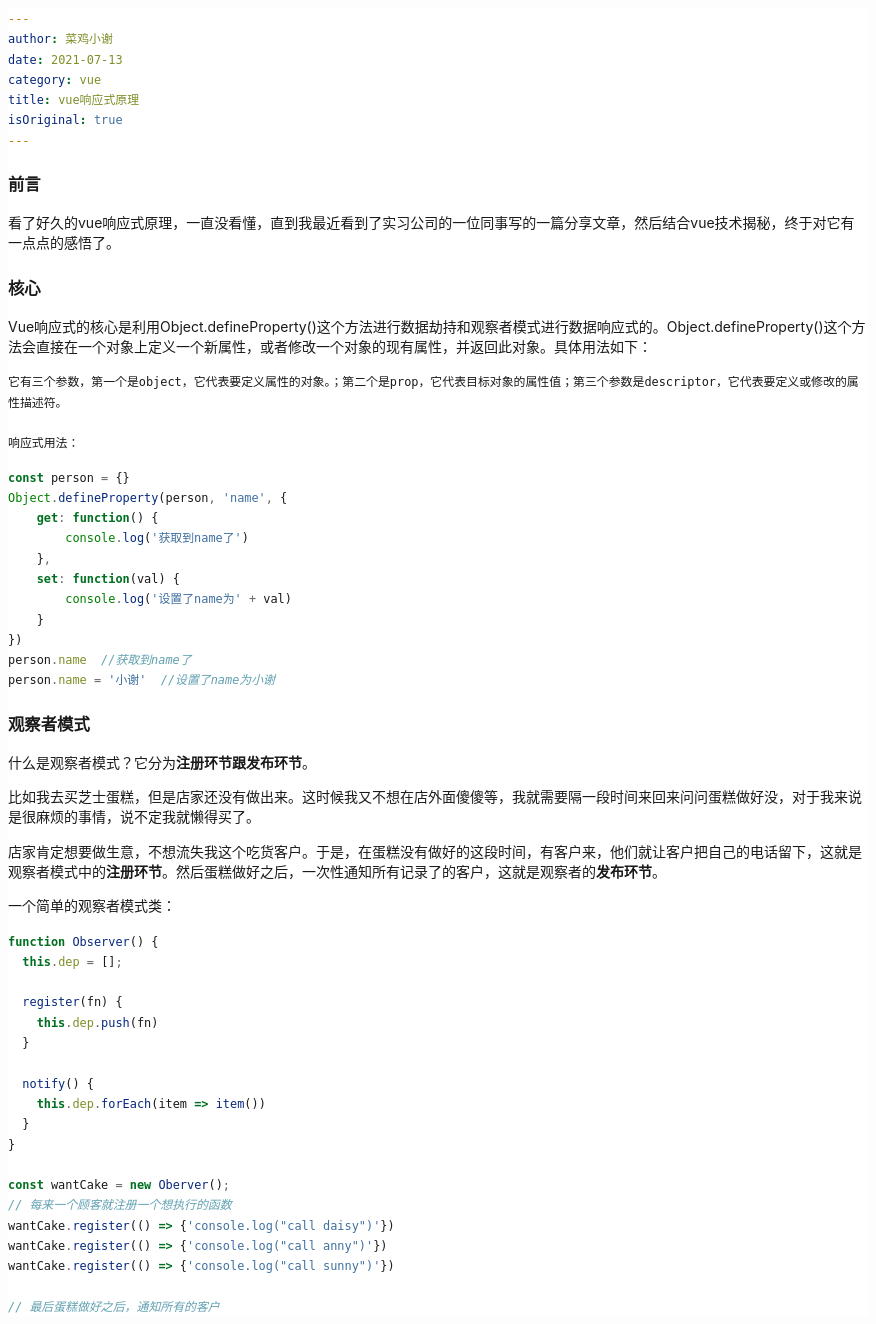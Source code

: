 ```yaml
---
author: 菜鸡小谢
date: 2021-07-13
category: vue
title: vue响应式原理
isOriginal: true
---
```

### **前言**

看了好久的vue响应式原理，一直没看懂，直到我最近看到了实习公司的一位同事写的一篇分享文章，然后结合vue技术揭秘，终于对它有一点点的感悟了。

### **核心**

Vue响应式的核心是利用Object.defineProperty()这个方法进行数据劫持和观察者模式进行数据响应式的。Object.defineProperty()这个方法会直接在一个对象上定义一个新属性，或者修改一个对象的现有属性，并返回此对象。具体用法如下：

    它有三个参数，第一个是object，它代表要定义属性的对象。；第二个是prop，它代表目标对象的属性值；第三个参数是descriptor，它代表要定义或修改的属性描述符。

    响应式用法：

```javascript
const person = {}
Object.defineProperty(person, 'name', {
    get: function() {
        console.log('获取到name了')
    },
    set: function(val) {
        console.log('设置了name为' + val)
    }
})
person.name  //获取到name了
person.name = '小谢'  //设置了name为小谢
```

### **观察者模式**

什么是观察者模式？它分为**注册环节跟发布环节**。

比如我去买芝士蛋糕，但是店家还没有做出来。这时候我又不想在店外面傻傻等，我就需要隔一段时间来回来问问蛋糕做好没，对于我来说是很麻烦的事情，说不定我就懒得买了。

店家肯定想要做生意，不想流失我这个吃货客户。于是，在蛋糕没有做好的这段时间，有客户来，他们就让客户把自己的电话留下，这就是观察者模式中的**注册环节**。然后蛋糕做好之后，一次性通知所有记录了的客户，这就是观察者的**发布环节**。

一个简单的观察者模式类：

```javascript
function Observer() {
  this.dep = [];
  
  register(fn) {
    this.dep.push(fn)
  }
  
  notify() {
    this.dep.forEach(item => item())
  }
}

const wantCake = new Oberver();
// 每来一个顾客就注册一个想执行的函数
wantCake.register(() => {'console.log("call daisy")'})
wantCake.register(() => {'console.log("call anny")'})
wantCake.register(() => {'console.log("call sunny")'})

// 最后蛋糕做好之后，通知所有的客户
```